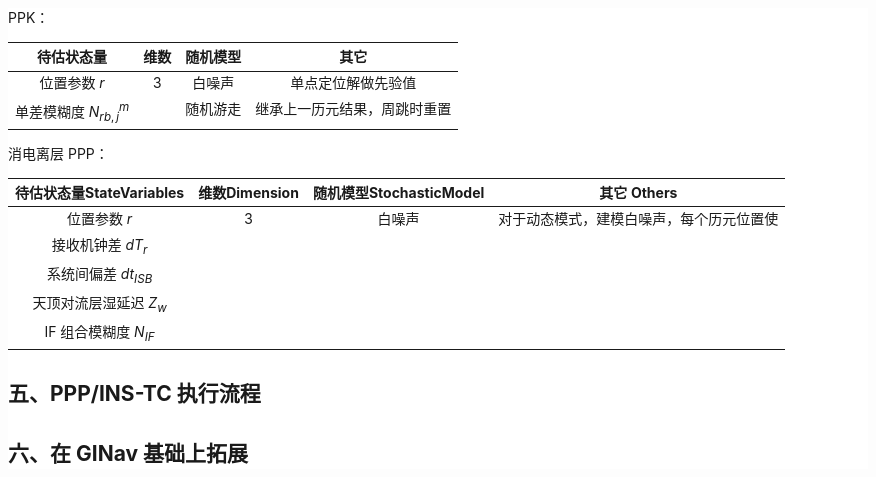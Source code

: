 



PPK：

|       待估状态量        | 维数 | 随机模型 |             其它             |
| :---------------------: | :--: | :------: | :--------------------------: |
|      位置参数 $r$       |  3   |  白噪声  |      单点定位解做先验值      |
| 单差模糊度 $N_{rb,j}^m$ |      | 随机游走 | 继承上一历元结果，周跳时重置 |



消电离层 PPP：

| 待估状态量StateVariables | 维数Dimension | 随机模型StochasticModel |               其它 Others                |
| :----------------------: | :-----------: | :---------------------: | :--------------------------------------: |
|       位置参数 $r$       |       3       |         白噪声          | 对于动态模式，建模白噪声，每个历元位置使 |
|    接收机钟差 $dT_r$     |               |                         |                                          |
|  系统间偏差 $dt_{ISB}$   |               |                         |                                          |
|  天顶对流层湿延迟 $Z_w$  |               |                         |                                          |
|  IF 组合模糊度 $N_{IF}$  |               |                         |                                          |





## 五、PPP/INS-TC 执行流程







## 六、在 GINav 基础上拓展











